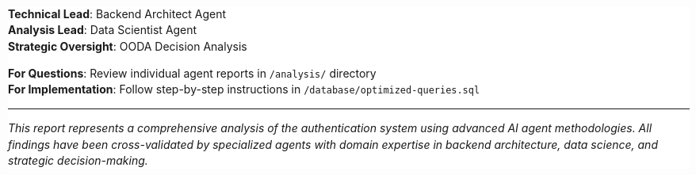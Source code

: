 **Technical Lead**: Backend Architect Agent  
**Analysis Lead**: Data Scientist Agent  
**Strategic Oversight**: OODA Decision Analysis  

**For Questions**: Review individual agent reports in `/analysis/` directory  
**For Implementation**: Follow step-by-step instructions in `/database/optimized-queries.sql`

---

*This report represents a comprehensive analysis of the authentication system using advanced AI agent methodologies. All findings have been cross-validated by specialized agents with domain expertise in backend architecture, data science, and strategic decision-making.*